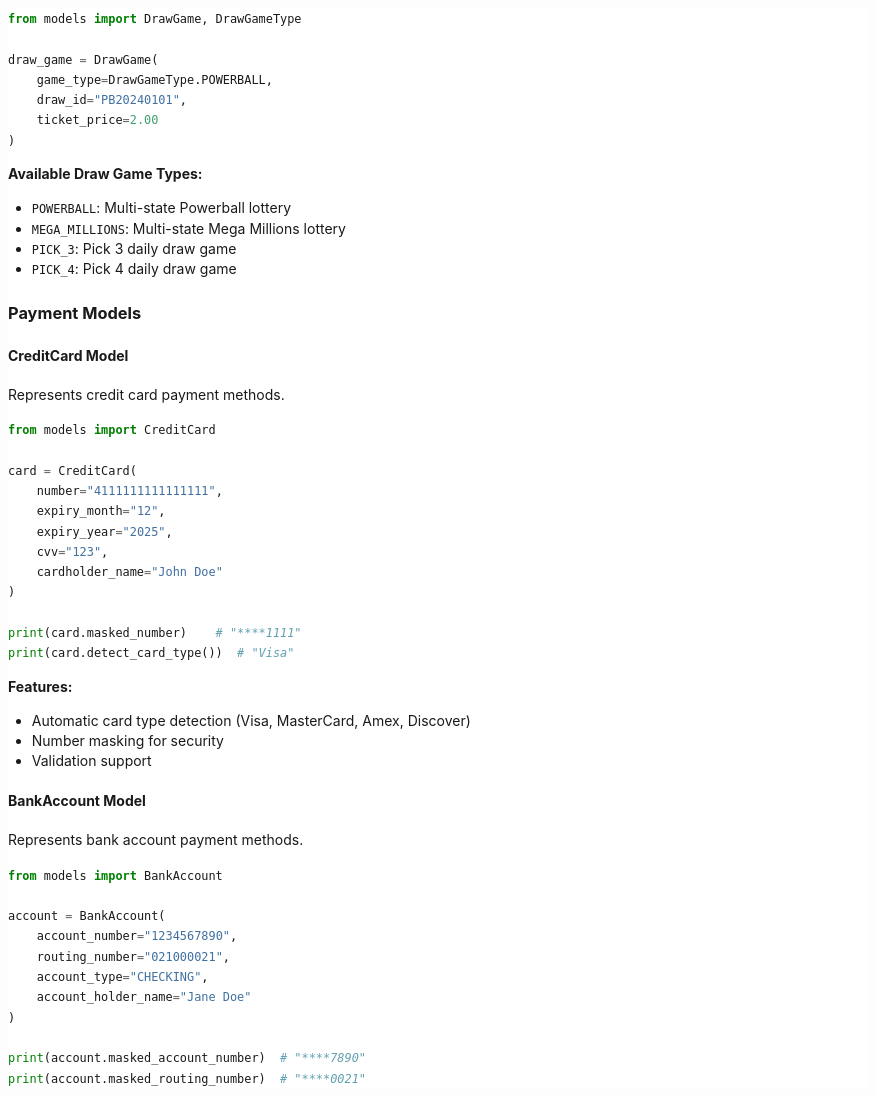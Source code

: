```python
from models import DrawGame, DrawGameType

draw_game = DrawGame(
    game_type=DrawGameType.POWERBALL,
    draw_id="PB20240101",
    ticket_price=2.00
)
```

**Available Draw Game Types:**
- `POWERBALL`: Multi-state Powerball lottery
- `MEGA_MILLIONS`: Multi-state Mega Millions lottery
- `PICK_3`: Pick 3 daily draw game
- `PICK_4`: Pick 4 daily draw game

### **Payment Models**

#### **CreditCard Model**
Represents credit card payment methods.

```python
from models import CreditCard

card = CreditCard(
    number="4111111111111111",
    expiry_month="12",
    expiry_year="2025",
    cvv="123",
    cardholder_name="John Doe"
)

print(card.masked_number)    # "****1111"
print(card.detect_card_type())  # "Visa"
```

**Features:**
- Automatic card type detection (Visa, MasterCard, Amex, Discover)
- Number masking for security
- Validation support

#### **BankAccount Model**
Represents bank account payment methods.

```python
from models import BankAccount

account = BankAccount(
    account_number="1234567890",
    routing_number="021000021",
    account_type="CHECKING",
    account_holder_name="Jane Doe"
)

print(account.masked_account_number)  # "****7890"
print(account.masked_routing_number)  # "****0021"
```
